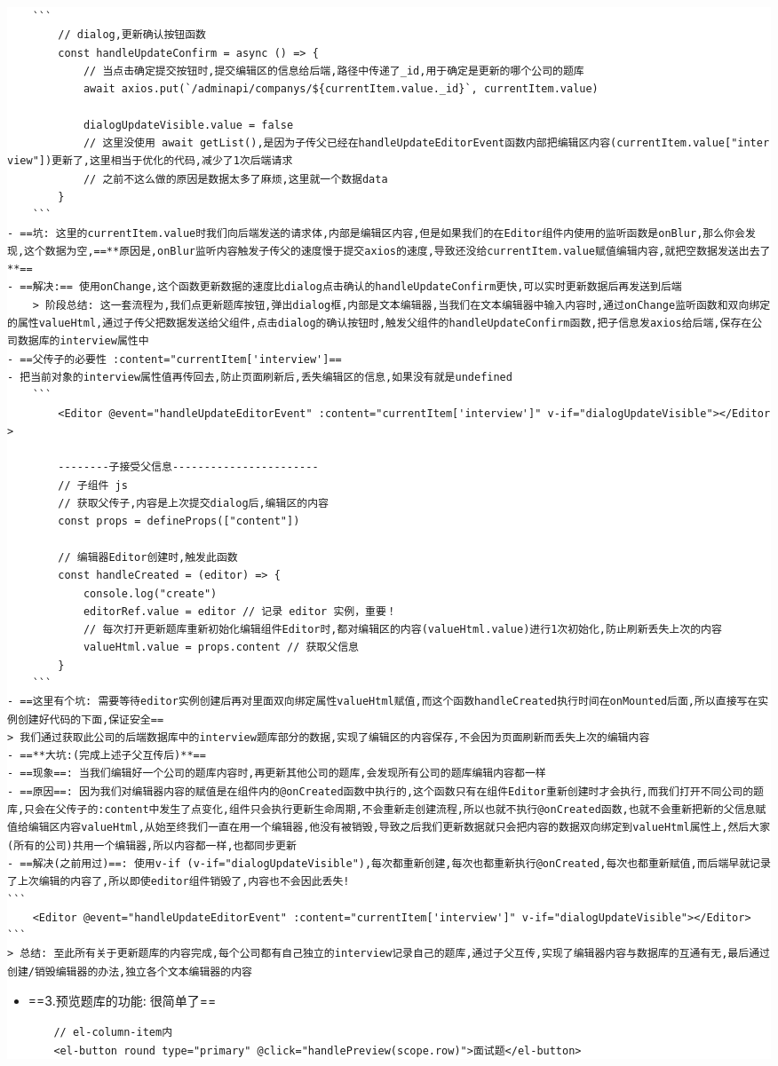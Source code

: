         ```
            // dialog,更新确认按钮函数
            const handleUpdateConfirm = async () => {
                // 当点击确定提交按钮时,提交编辑区的信息给后端,路径中传递了_id,用于确定是更新的哪个公司的题库
                await axios.put(`/adminapi/companys/${currentItem.value._id}`, currentItem.value)

                dialogUpdateVisible.value = false
                // 这里没使用 await getList(),是因为子传父已经在handleUpdateEditorEvent函数内部把编辑区内容(currentItem.value["interview"])更新了,这里相当于优化的代码,减少了1次后端请求
                // 之前不这么做的原因是数据太多了麻烦,这里就一个数据data
            }
        ```
    - ==坑: 这里的currentItem.value时我们向后端发送的请求体,内部是编辑区内容,但是如果我们的在Editor组件内使用的监听函数是onBlur,那么你会发现,这个数据为空,==**原因是,onBlur监听内容触发子传父的速度慢于提交axios的速度,导致还没给currentItem.value赋值编辑内容,就把空数据发送出去了**==
    - ==解决:== 使用onChange,这个函数更新数据的速度比dialog点击确认的handleUpdateConfirm更快,可以实时更新数据后再发送到后端
        > 阶段总结: 这一套流程为,我们点更新题库按钮,弹出dialog框,内部是文本编辑器,当我们在文本编辑器中输入内容时,通过onChange监听函数和双向绑定的属性valueHtml,通过子传父把数据发送给父组件,点击dialog的确认按钮时,触发父组件的handleUpdateConfirm函数,把子信息发axios给后端,保存在公司数据库的interview属性中
    - ==父传子的必要性 :content="currentItem['interview']==
    - 把当前对象的interview属性值再传回去,防止页面刷新后,丢失编辑区的信息,如果没有就是undefined 
        ```
            <Editor @event="handleUpdateEditorEvent" :content="currentItem['interview']" v-if="dialogUpdateVisible"></Editor>

            --------子接受父信息-----------------------
            // 子组件 js
            // 获取父传子,内容是上次提交dialog后,编辑区的内容
            const props = defineProps(["content"])

            // 编辑器Editor创建时,触发此函数
            const handleCreated = (editor) => {
                console.log("create")
                editorRef.value = editor // 记录 editor 实例，重要！
                // 每次打开更新题库重新初始化编辑组件Editor时,都对编辑区的内容(valueHtml.value)进行1次初始化,防止刷新丢失上次的内容
                valueHtml.value = props.content // 获取父信息
            }
        ```
    - ==这里有个坑: 需要等待editor实例创建后再对里面双向绑定属性valueHtml赋值,而这个函数handleCreated执行时间在onMounted后面,所以直接写在实例创建好代码的下面,保证安全==
    > 我们通过获取此公司的后端数据库中的interview题库部分的数据,实现了编辑区的内容保存,不会因为页面刷新而丢失上次的编辑内容
    - ==**大坑:(完成上述子父互传后)**==
    - ==现象==: 当我们编辑好一个公司的题库内容时,再更新其他公司的题库,会发现所有公司的题库编辑内容都一样
    - ==原因==: 因为我们对编辑器内容的赋值是在组件内的@onCreated函数中执行的,这个函数只有在组件Editor重新创建时才会执行,而我们打开不同公司的题库,只会在父传子的:content中发生了点变化,组件只会执行更新生命周期,不会重新走创建流程,所以也就不执行@onCreated函数,也就不会重新把新的父信息赋值给编辑区内容valueHtml,从始至终我们一直在用一个编辑器,他没有被销毁,导致之后我们更新数据就只会把内容的数据双向绑定到valueHtml属性上,然后大家(所有的公司)共用一个编辑器,所以内容都一样,也都同步更新
    - ==解决(之前用过)==: 使用v-if (v-if="dialogUpdateVisible"),每次都重新创建,每次也都重新执行@onCreated,每次也都重新赋值,而后端早就记录了上次编辑的内容了,所以即使editor组件销毁了,内容也不会因此丢失!
    ``` 
        <Editor @event="handleUpdateEditorEvent" :content="currentItem['interview']" v-if="dialogUpdateVisible"></Editor>
    ```
    > 总结: 至此所有关于更新题库的内容完成,每个公司都有自己独立的interview记录自己的题库,通过子父互传,实现了编辑器内容与数据库的互通有无,最后通过创建/销毁编辑器的办法,独立各个文本编辑器的内容
- ==3.预览题库的功能: 很简单了==
    ```
        // el-column-item内
        <el-button round type="primary" @click="handlePreview(scope.row)">面试题</el-button>
